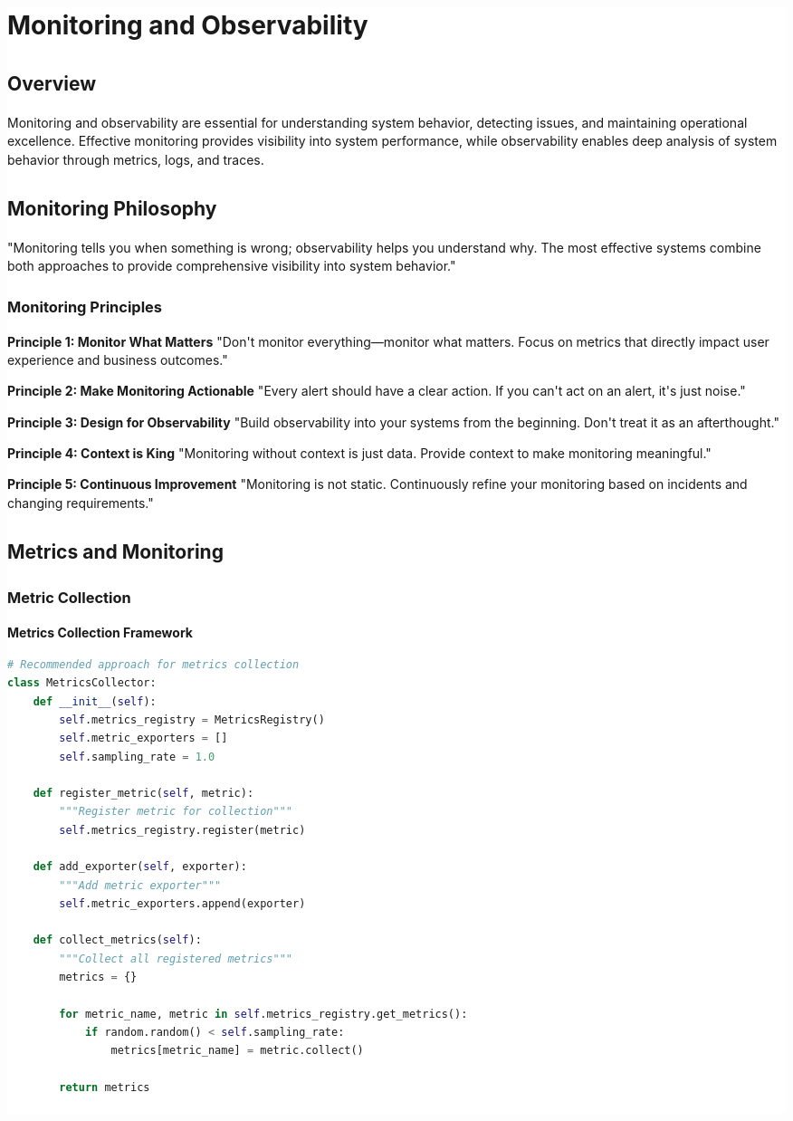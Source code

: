 # Monitoring and Observability

## Overview

Monitoring and observability are essential for understanding system behavior, detecting issues, and maintaining operational excellence. Effective monitoring provides visibility into system performance, while observability enables deep analysis of system behavior through metrics, logs, and traces.

## Monitoring Philosophy

"Monitoring tells you when something is wrong; observability helps you understand why. The most effective systems combine both approaches to provide comprehensive visibility into system behavior."

### Monitoring Principles

**Principle 1: Monitor What Matters**
"Don't monitor everything—monitor what matters. Focus on metrics that directly impact user experience and business outcomes."

**Principle 2: Make Monitoring Actionable**
"Every alert should have a clear action. If you can't act on an alert, it's just noise."

**Principle 3: Design for Observability**
"Build observability into your systems from the beginning. Don't treat it as an afterthought."

**Principle 4: Context is King**
"Monitoring without context is just data. Provide context to make monitoring meaningful."

**Principle 5: Continuous Improvement**
"Monitoring is not static. Continuously refine your monitoring based on incidents and changing requirements."

## Metrics and Monitoring

### Metric Collection

**Metrics Collection Framework**
```python
# Recommended approach for metrics collection
class MetricsCollector:
    def __init__(self):
        self.metrics_registry = MetricsRegistry()
        self.metric_exporters = []
        self.sampling_rate = 1.0
    
    def register_metric(self, metric):
        """Register metric for collection"""
        self.metrics_registry.register(metric)
    
    def add_exporter(self, exporter):
        """Add metric exporter"""
        self.metric_exporters.append(exporter)
    
    def collect_metrics(self):
        """Collect all registered metrics"""
        metrics = {}
        
        for metric_name, metric in self.metrics_registry.get_metrics():
            if random.random() < self.sampling_rate:
                metrics[metric_name] = metric.collect()
        
        return metrics
    
```